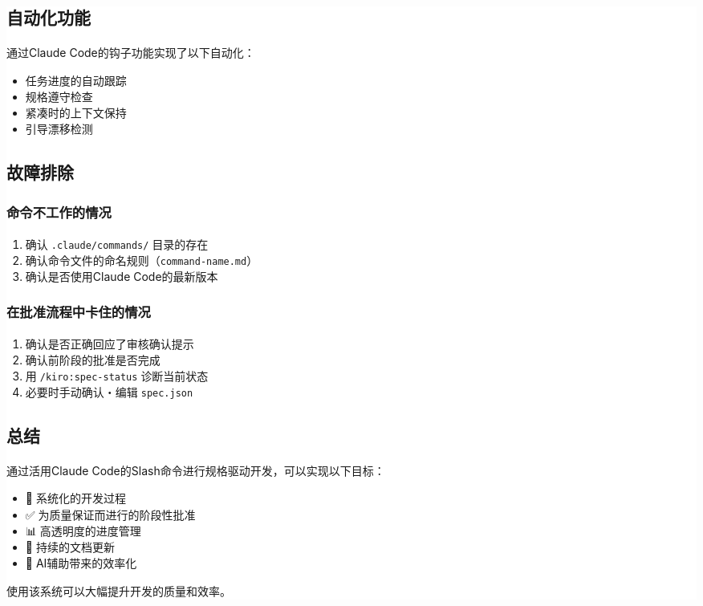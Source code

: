 ## 自动化功能

通过Claude Code的钩子功能实现了以下自动化：

- 任务进度的自动跟踪
- 规格遵守检查
- 紧凑时的上下文保持
- 引导漂移检测

## 故障排除

### 命令不工作的情况
1. 确认 `.claude/commands/` 目录的存在
2. 确认命令文件的命名规则（`command-name.md`）
3. 确认是否使用Claude Code的最新版本

### 在批准流程中卡住的情况
1. 确认是否正确回应了审核确认提示
2. 确认前阶段的批准是否完成
3. 用 `/kiro:spec-status` 诊断当前状态
4. 必要时手动确认・编辑 `spec.json`

## 总结

通过活用Claude Code的Slash命令进行规格驱动开发，可以实现以下目标：

- 📐 系统化的开发过程
- ✅ 为质量保证而进行的阶段性批准
- 📊 高透明度的进度管理
- 🔄 持续的文档更新
- 🤖 AI辅助带来的效率化

使用该系统可以大幅提升开发的质量和效率。